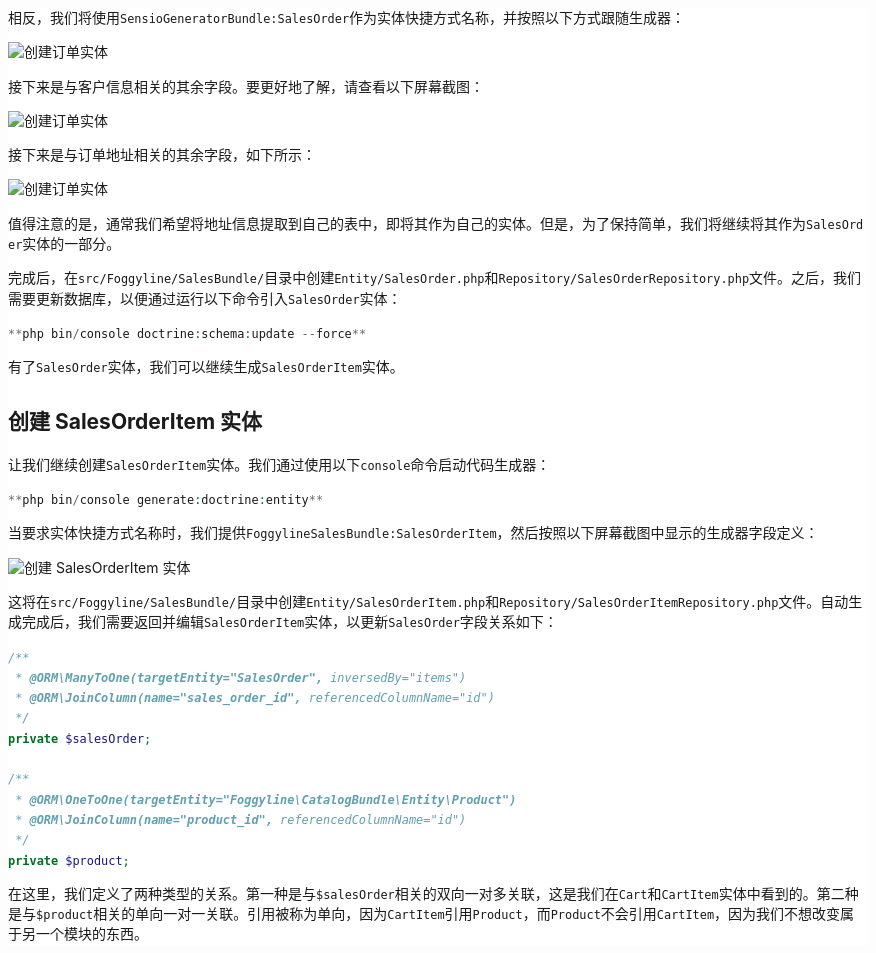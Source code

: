 相反，我们将使用`SensioGeneratorBundle:SalesOrder`作为实体快捷方式名称，并按照以下方式跟随生成器：

![创建订单实体](img/B05460_11_05.jpg)

接下来是与客户信息相关的其余字段。要更好地了解，请查看以下屏幕截图：

![创建订单实体](img/B05460_11_06.jpg)

接下来是与订单地址相关的其余字段，如下所示：

![创建订单实体](img/B05460_11_07.jpg)

值得注意的是，通常我们希望将地址信息提取到自己的表中，即将其作为自己的实体。但是，为了保持简单，我们将继续将其作为`SalesOrder`实体的一部分。

完成后，在`src/Foggyline/SalesBundle/`目录中创建`Entity/SalesOrder.php`和`Repository/SalesOrderRepository.php`文件。之后，我们需要更新数据库，以便通过运行以下命令引入`SalesOrder`实体：

```php
**php bin/console doctrine:schema:update --force**

```

有了`SalesOrder`实体，我们可以继续生成`SalesOrderItem`实体。

## 创建 SalesOrderItem 实体

让我们继续创建`SalesOrderItem`实体。我们通过使用以下`console`命令启动代码生成器：

```php
**php bin/console generate:doctrine:entity**

```

当要求实体快捷方式名称时，我们提供`FoggylineSalesBundle:SalesOrderItem`，然后按照以下屏幕截图中显示的生成器字段定义：

![创建 SalesOrderItem 实体](img/B05460_11_08.jpg)

这将在`src/Foggyline/SalesBundle/`目录中创建`Entity/SalesOrderItem.php`和`Repository/SalesOrderItemRepository.php`文件。自动生成完成后，我们需要返回并编辑`SalesOrderItem`实体，以更新`SalesOrder`字段关系如下：

```php
/**
 * @ORM\ManyToOne(targetEntity="SalesOrder", inversedBy="items")
 * @ORM\JoinColumn(name="sales_order_id", referencedColumnName="id")
 */
private $salesOrder;

/**
 * @ORM\OneToOne(targetEntity="Foggyline\CatalogBundle\Entity\Product")
 * @ORM\JoinColumn(name="product_id", referencedColumnName="id")
 */
private $product;
```

在这里，我们定义了两种类型的关系。第一种是与`$salesOrder`相关的双向一对多关联，这是我们在`Cart`和`CartItem`实体中看到的。第二种是与`$product`相关的单向一对一关联。引用被称为单向，因为`CartItem`引用`Product`，而`Product`不会引用`CartItem`，因为我们不想改变属于另一个模块的东西。
